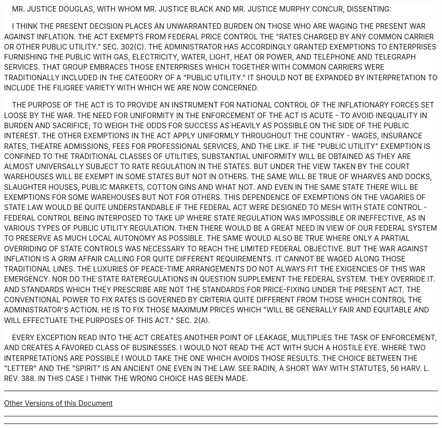     MR. JUSTICE DOUGLAS, WITH WHOM MR. JUSTICE BLACK AND MR. JUSTICE MURPHY CONCUR, DISSENTING:

    I THINK THE PRESENT DECISION PLACES AN UNWARRANTED BURDEN ON THOSE WHO ARE WAGING THE PRESENT WAR AGAINST INFLATION.  THE ACT EXEMPTS FROM FEDERAL PRICE CONTROL THE "RATES CHARGED BY ANY COMMON CARRIER OR OTHER PUBLIC UTILITY."  SEC. 302(C).  THE ADMINISTRATOR HAS ACCORDINGLY GRANTED EXEMPTIONS TO ENTERPRISES FURNISHING THE PUBLIC WITH GAS, ELECTRICITY, WATER, LIGHT, HEAT OR POWER, AND TELEPHONE AND TELEGRAPH SERVICES.  THAT GROUP EMBRACES THOSE ENTERPRISES WHICH TOGETHER WITH COMMON CARRIERS WERE TRADITIONALLY INCLUDED IN THE CATEGORY OF A "PUBLIC UTILITY."  IT SHOULD NOT BE EXPANDED BY INTERPRETATION TO INCLUDE THE FILIGREE VARIETY WITH WHICH WE ARE NOW CONCERNED.

    THE PURPOSE OF THE ACT IS TO PROVIDE AN INSTRUMENT FOR NATIONAL CONTROL OF THE INFLATIONARY FORCES SET LOOSE BY THE WAR.  THE NEED FOR UNIFORMITY IN THE ENFORCEMENT OF THE ACT IS ACUTE - TO AVOID INEQUALITY IN BURDEN AND SACRIFICE; TO WEIGH THE ODDS FOR SUCCESS AS HEAVILY AS POSSIBLE ON THE SIDE OF THE PUBLIC INTEREST.  THE OTHER EXEMPTIONS IN THE ACT APPLY UNIFORMLY THROUGHOUT THE COUNTRY - WAGES, INSURANCE RATES, THEATRE ADMISSIONS, FEES FOR PROFESSIONAL SERVICES, AND THE LIKE.  IF THE "PUBLIC UTILITY" EXEMPTION IS CONFINED TO THE TRADITIONAL CLASSES OF UTILITIES, SUBSTANTIAL UNIFORMITY WILL BE OBTAINED AS THEY ARE ALMOST UNIVERSALLY SUBJECT TO RATE REGULATION IN THE STATES.  BUT UNDER THE VIEW TAKEN BY THE COURT WAREHOUSES WILL BE EXEMPT IN SOME STATES BUT NOT IN OTHERS.  THE SAME WILL BE TRUE OF WHARVES AND DOCKS, SLAUGHTER HOUSES, PUBLIC MARKETS, COTTON GINS AND WHAT NOT.  AND EVEN IN THE SAME STATE THERE WILL BE EXEMPTIONS FOR SOME WAREHOUSES BUT NOT FOR OTHERS.  THIS DEPENDENCE OF EXEMPTIONS ON THE VAGARIES OF STATE LAW WOULD BE QUITE UNDERSTANDABLE IF THE FEDERAL ACT WERE DESIGNED TO MESH WITH STATE CONTROL - FEDERAL CONTROL BEING INTERPOSED TO TAKE UP WHERE STATE REGULATION WAS IMPOSSIBLE OR INEFFECTIVE, AS IN VARIOUS TYPES OF PUBLIC UTILITY REGULATION.  THEN THERE WOULD BE A GREAT NEED IN VIEW OF OUR FEDERAL SYSTEM TO PRESERVE AS MUCH LOCAL AUTONOMY AS POSSIBLE.  THE SAME WOULD ALSO BE TRUE WHERE ONLY A PARTIAL OVERRIDING OF STATE CONTROLS WAS NECESSARY TO REACH THE LIMITED FEDERAL OBJECTIVE.  BUT THE WAR AGAINST INFLATION IS A GRIM AFFAIR CALLING FOR QUITE DIFFERENT REQUIREMENTS.  IT CANNOT BE WAGED ALONG THOSE TRADITIONAL LINES.  THE LUXURIES OF PEACE-TIME ARRANGEMENTS DO NOT ALWAYS FIT THE EXIGENCIES OF THIS WAR EMERGENCY.  NOR DO THE STATE RATEREGULATIONS IN QUESTION SUPPLEMENT THE FEDERAL SYSTEM.  THEY OVERRIDE IT.  AND STANDARDS WHICH THEY PRESCRIBE ARE NOT THE STANDARDS FOR PRICE-FIXING UNDER THE PRESENT ACT.  THE CONVENTIONAL POWER TO FIX RATES IS GOVERNED BY CRITERIA QUITE DIFFERENT FROM THOSE WHICH CONTROL THE ADMINISTRATOR'S ACTION.  HE IS TO FIX THOSE MAXIMUM PRICES WHICH "WILL BE GENERALLY FAIR AND EQUITABLE AND WILL EFFECTUATE THE PURPOSES OF THIS ACT."  SEC. 2(A).

    EVERY EXCEPTION READ INTO THE ACT CREATES ANOTHER POINT OF LEAKAGE, MULTIPLIES THE TASK OF ENFORCEMENT, AND CREATES A FAVORED CLASS OF BUSINESSES.  I WOULD NOT READ THE ACT WITH SUCH A HOSTILE EYE.  WHERE TWO INTERPRETATIONS ARE POSSIBLE I WOULD TAKE THE ONE WHICH AVOIDS THOSE RESULTS.  THE CHOICE BETWEEN THE "LETTER" AND THE "SPIRIT" IS AN ANCIENT ONE EVEN IN THE LAW.  SEE RADIN, A SHORT WAY WITH STATUTES, 56 HARV. L. REV. 388.  IN THIS CASE I THINK THE WRONG CHOICE HAS BEEN MADE.

----------

[Other Versions of this Document](https://publicdocs.github.io/go/links?ns=uslm-x&ref=%2Fus%2Fcourts%2Fscotus%2FusReporter%2F321%2F144)

----------
----------

[/us/courts/scotus/usReporter/321/144]: https://publicdocs.github.io/go/links?ns=uslm-x&ref=%2Fus%2Fcourts%2Fscotus%2FusReporter%2F321%2F144
[/us/courts/scotus/usReporter/320/721]: https://publicdocs.github.io/go/links?ns=uslm-x&ref=%2Fus%2Fcourts%2Fscotus%2FusReporter%2F320%2F721
[/us/courts/scotus/usReporter/94/113]: https://publicdocs.github.io/go/links?ns=uslm-x&ref=%2Fus%2Fcourts%2Fscotus%2FusReporter%2F94%2F113
[/us/courts/scotus/usReporter/143/517]: https://publicdocs.github.io/go/links?ns=uslm-x&ref=%2Fus%2Fcourts%2Fscotus%2FusReporter%2F143%2F517
[/us/courts/scotus/usReporter/320/685]: https://publicdocs.github.io/go/links?ns=uslm-x&ref=%2Fus%2Fcourts%2Fscotus%2FusReporter%2F320%2F685
[/us/courts/scotus/usReporter/308/79]: https://publicdocs.github.io/go/links?ns=uslm-x&ref=%2Fus%2Fcourts%2Fscotus%2FusReporter%2F308%2F79
[/us/stat/56/23]: https://publicdocs.github.io/go/links?ns=uslm&ref=%2Fus%2Fstat%2F56%2F23
[/us/stat/49/804]: https://publicdocs.github.io/go/links?ns=uslm&ref=%2Fus%2Fstat%2F49%2F804
[/us/usc/t15/s79]: https://publicdocs.github.io/go/links?ns=uslm&ref=%2Fus%2Fusc%2Ft15%2Fs79
[/us/stat/49/848]: https://publicdocs.github.io/go/links?ns=uslm&ref=%2Fus%2Fstat%2F49%2F848
[/us/usc/t16/s824]: https://publicdocs.github.io/go/links?ns=uslm&ref=%2Fus%2Fusc%2Ft16%2Fs824
[/us/stat/56/765]: https://publicdocs.github.io/go/links?ns=uslm&ref=%2Fus%2Fstat%2F56%2F765
[/us/courts/scotus/usReporter/318/1]: https://publicdocs.github.io/go/links?ns=uslm-x&ref=%2Fus%2Fcourts%2Fscotus%2FusReporter%2F318%2F1
[/us/courts/scotus/usReporter/264/1]: https://publicdocs.github.io/go/links?ns=uslm-x&ref=%2Fus%2Fcourts%2Fscotus%2FusReporter%2F264%2F1
[/us/courts/scotus/usReporter/305/188]: https://publicdocs.github.io/go/links?ns=uslm-x&ref=%2Fus%2Fcourts%2Fscotus%2FusReporter%2F305%2F188
[/us/courts/scotus/usReporter/309/78]: https://publicdocs.github.io/go/links?ns=uslm-x&ref=%2Fus%2Fcourts%2Fscotus%2FusReporter%2F309%2F78
[/us/courts/scotus/usReporter/318/101]: https://publicdocs.github.io/go/links?ns=uslm-x&ref=%2Fus%2Fcourts%2Fscotus%2FusReporter%2F318%2F101
[/us/courts/scotus/usReporter/309/190]: https://publicdocs.github.io/go/links?ns=uslm-x&ref=%2Fus%2Fcourts%2Fscotus%2FusReporter%2F309%2F190

[/us/courts/scotus/usReporter/315/447]: https://publicdocs.github.io/go/links?ns=uslm-x&ref=%2Fus%2Fcourts%2Fscotus%2FusReporter%2F315%2F447
[/us/courts/scotus/usReporter/317/173]: https://publicdocs.github.io/go/links?ns=uslm-x&ref=%2Fus%2Fcourts%2Fscotus%2FusReporter%2F317%2F173
[/us/courts/scotus/usReporter/318/363]: https://publicdocs.github.io/go/links?ns=uslm-x&ref=%2Fus%2Fcourts%2Fscotus%2FusReporter%2F318%2F363
[/us/courts/scotus/usReporter/317/178]: https://publicdocs.github.io/go/links?ns=uslm-x&ref=%2Fus%2Fcourts%2Fscotus%2FusReporter%2F317%2F178
[/us/courts/scotus/usReporter/318/434]: https://publicdocs.github.io/go/links?ns=uslm-x&ref=%2Fus%2Fcourts%2Fscotus%2FusReporter%2F318%2F434
[/us/courts/scotus/usReporter/318/622]: https://publicdocs.github.io/go/links?ns=uslm-x&ref=%2Fus%2Fcourts%2Fscotus%2FusReporter%2F318%2F622
[/us/courts/scotus/usReporter/240/598]: https://publicdocs.github.io/go/links?ns=uslm-x&ref=%2Fus%2Fcourts%2Fscotus%2FusReporter%2F240%2F598
[/us/courts/scotus/usReporter/282/55]: https://publicdocs.github.io/go/links?ns=uslm-x&ref=%2Fus%2Fcourts%2Fscotus%2FusReporter%2F282%2F55
[/us/courts/scotus/usReporter/300/5]: https://publicdocs.github.io/go/links?ns=uslm-x&ref=%2Fus%2Fcourts%2Fscotus%2FusReporter%2F300%2F5
[/us/courts/scotus/usReporter/310/69]: https://publicdocs.github.io/go/links?ns=uslm-x&ref=%2Fus%2Fcourts%2Fscotus%2FusReporter%2F310%2F69
[/us/courts/scotus/usReporter/317/154]: https://publicdocs.github.io/go/links?ns=uslm-x&ref=%2Fus%2Fcourts%2Fscotus%2FusReporter%2F317%2F154
[/us/courts/scotus/usReporter/197/154]: https://publicdocs.github.io/go/links?ns=uslm-x&ref=%2Fus%2Fcourts%2Fscotus%2FusReporter%2F197%2F154
[/us/courts/scotus/usReporter/312/96]: https://publicdocs.github.io/go/links?ns=uslm-x&ref=%2Fus%2Fcourts%2Fscotus%2FusReporter%2F312%2F96
[/us/courts/scotus/usReporter/263/78]: https://publicdocs.github.io/go/links?ns=uslm-x&ref=%2Fus%2Fcourts%2Fscotus%2FusReporter%2F263%2F78
[/us/courts/scotus/usReporter/314/360]: https://publicdocs.github.io/go/links?ns=uslm-x&ref=%2Fus%2Fcourts%2Fscotus%2FusReporter%2F314%2F360
[/us/courts/scotus/usReporter/318/206]: https://publicdocs.github.io/go/links?ns=uslm-x&ref=%2Fus%2Fcourts%2Fscotus%2FusReporter%2F318%2F206
[/us/courts/scotus/usReporter/308/343]: https://publicdocs.github.io/go/links?ns=uslm-x&ref=%2Fus%2Fcourts%2Fscotus%2FusReporter%2F308%2F343